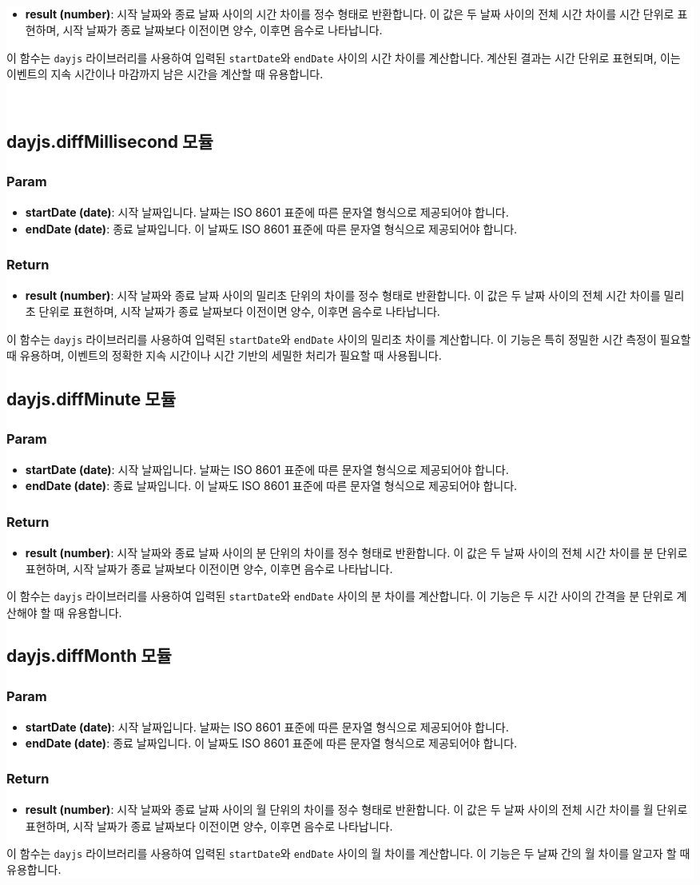 * **result (number)**: 시작 날짜와 종료 날짜 사이의 시간 차이를 정수 형태로 반환합니다. 이 값은 두 날짜 사이의 전체 시간 차이를 시간 단위로 표현하며, 시작 날짜가 종료 날짜보다 이전이면 양수, 이후면 음수로 나타납니다.

이 함수는 `dayjs` 라이브러리를 사용하여 입력된 `startDate`와 `endDate` 사이의 시간 차이를 계산합니다. 계산된 결과는 시간 단위로 표현되며, 이는 이벤트의 지속 시간이나 마감까지 남은 시간을 계산할 때 유용합니다.

\
dayjs.diffMillisecond 모듈
------------------------

### Param

* **startDate (date)**: 시작 날짜입니다. 날짜는 ISO 8601 표준에 따른 문자열 형식으로 제공되어야 합니다.
* **endDate (date)**: 종료 날짜입니다. 이 날짜도 ISO 8601 표준에 따른 문자열 형식으로 제공되어야 합니다.

### Return

* **result (number)**: 시작 날짜와 종료 날짜 사이의 밀리초 단위의 차이를 정수 형태로 반환합니다. 이 값은 두 날짜 사이의 전체 시간 차이를 밀리초 단위로 표현하며, 시작 날짜가 종료 날짜보다 이전이면 양수, 이후면 음수로 나타납니다.

이 함수는 `dayjs` 라이브러리를 사용하여 입력된 `startDate`와 `endDate` 사이의 밀리초 차이를 계산합니다. 이 기능은 특히 정밀한 시간 측정이 필요할 때 유용하며, 이벤트의 정확한 지속 시간이나 시간 기반의 세밀한 처리가 필요할 때 사용됩니다.

## dayjs.diffMinute 모듈

### Param

* **startDate (date)**: 시작 날짜입니다. 날짜는 ISO 8601 표준에 따른 문자열 형식으로 제공되어야 합니다.
* **endDate (date)**: 종료 날짜입니다. 이 날짜도 ISO 8601 표준에 따른 문자열 형식으로 제공되어야 합니다.

### Return

* **result (number)**: 시작 날짜와 종료 날짜 사이의 분 단위의 차이를 정수 형태로 반환합니다. 이 값은 두 날짜 사이의 전체 시간 차이를 분 단위로 표현하며, 시작 날짜가 종료 날짜보다 이전이면 양수, 이후면 음수로 나타납니다.

이 함수는 `dayjs` 라이브러리를 사용하여 입력된 `startDate`와 `endDate` 사이의 분 차이를 계산합니다. 이 기능은 두 시간 사이의 간격을 분 단위로 계산해야 할 때 유용합니다.

## dayjs.diffMonth 모듈

### Param

* **startDate (date)**: 시작 날짜입니다. 날짜는 ISO 8601 표준에 따른 문자열 형식으로 제공되어야 합니다.
* **endDate (date)**: 종료 날짜입니다. 이 날짜도 ISO 8601 표준에 따른 문자열 형식으로 제공되어야 합니다.

### Return

* **result (number)**: 시작 날짜와 종료 날짜 사이의 월 단위의 차이를 정수 형태로 반환합니다. 이 값은 두 날짜 사이의 전체 시간 차이를 월 단위로 표현하며, 시작 날짜가 종료 날짜보다 이전이면 양수, 이후면 음수로 나타납니다.

이 함수는 `dayjs` 라이브러리를 사용하여 입력된 `startDate`와 `endDate` 사이의 월 차이를 계산합니다. 이 기능은 두 날짜 간의 월 차이를 알고자 할 때 유용합니다.
